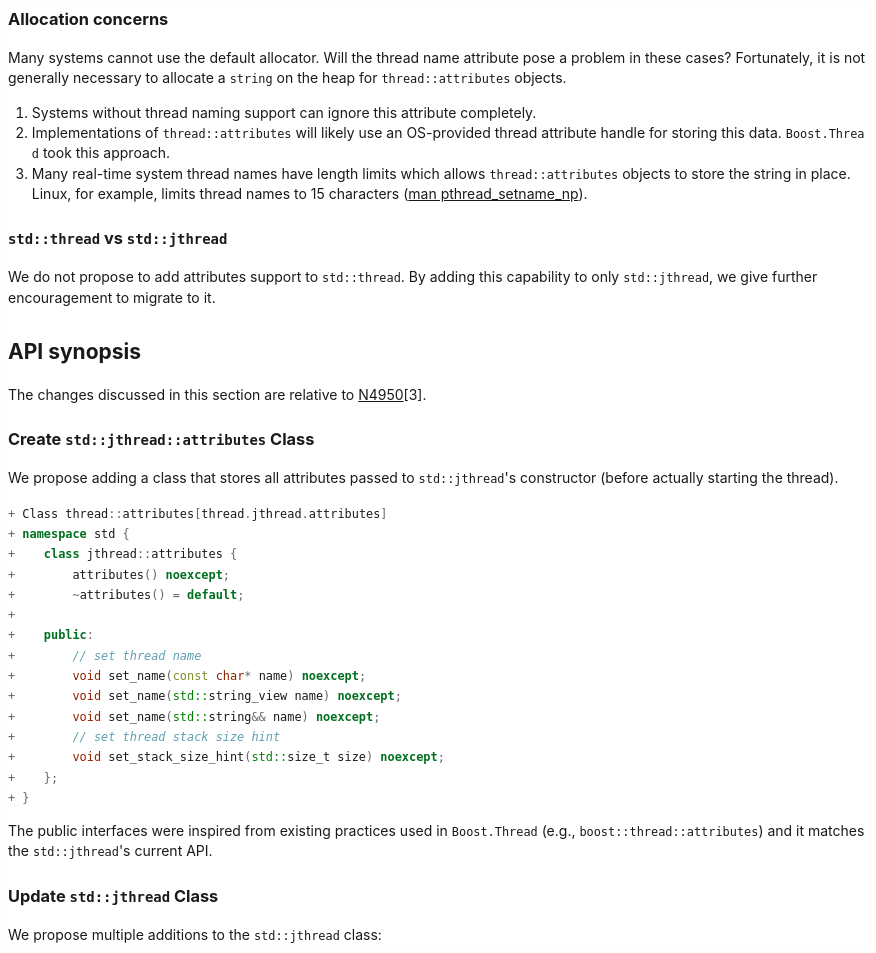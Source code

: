 ### Allocation concerns

Many systems cannot use the default allocator. Will the thread name attribute pose a problem in these cases? Fortunately, it is not generally necessary to allocate a `string` on the heap for `thread::attributes` objects.

1. Systems without thread naming support can ignore this attribute completely.
2. Implementations of `thread::attributes` will likely use an OS-provided thread attribute handle for storing this data. `Boost.Thread` took this approach.
3. Many real-time system thread names have length limits which allows `thread::attributes` objects to store the string in place. Linux, for example, limits thread names to 15 characters ([man pthread_setname_np](https://man7.org/linux/man-pages/man3/pthread_setname_np.3.html)).


### `std::thread` vs `std::jthread`

We do not propose to add attributes support to `std::thread`. By adding this capability to only `std::jthread`, we give further encouragement to migrate to it.


## API synopsis

The changes discussed in this section are relative to [N4950](https://wg21.link/N4950)[3].

### Create `std::jthread::attributes` Class

We propose adding a class that stores all attributes passed to `std::jthread`'s constructor (before actually starting the thread).

```C++
+ Class thread::attributes[thread.jthread.attributes]
+ namespace std {                                                               
+    class jthread::attributes {
+        attributes() noexcept;
+        ~attributes() = default;
+ 
+    public:
+        // set thread name
+        void set_name(const char* name) noexcept;
+        void set_name(std::string_view name) noexcept;
+        void set_name(std::string&& name) noexcept;
+        // set thread stack size hint
+        void set_stack_size_hint(std::size_t size) noexcept;
+    };
+ }
```

The public interfaces were inspired from existing practices used in `Boost.Thread` (e.g., `boost::thread::attributes`) and it matches the `std::jthread`'s current API.

### Update `std::jthread` Class

We propose multiple additions to the `std::jthread` class:
